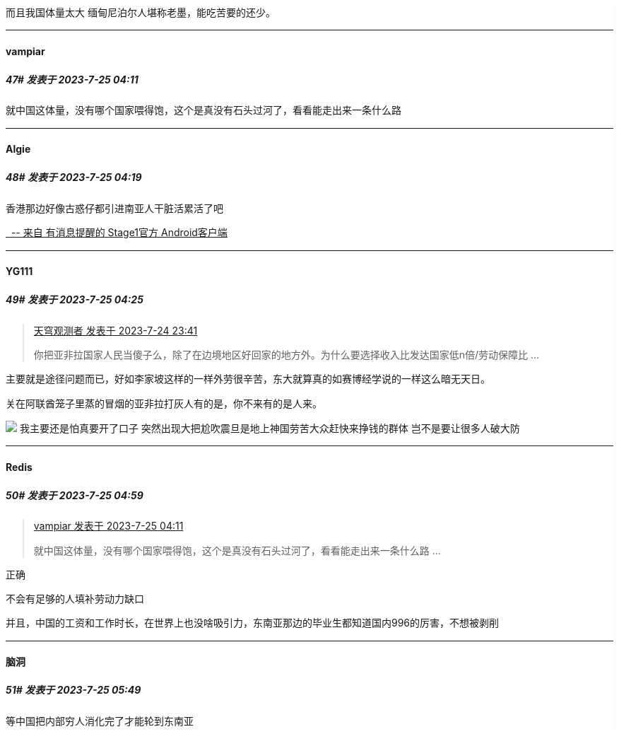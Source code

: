 而且我国体量太大</blockquote>
缅甸尼泊尔人堪称老墨，能吃苦要的还少。

*****

####  vampiar  
##### 47#       发表于 2023-7-25 04:11

就中国这体量，没有哪个国家喂得饱，这个是真没有石头过河了，看看能走出来一条什么路

*****

####  Algie  
##### 48#       发表于 2023-7-25 04:19

香港那边好像古惑仔都引进南亚人干脏活累活了吧

[  -- 来自 有消息提醒的 Stage1官方 Android客户端](https://www.coolapk.com/apk/140634)

*****

####  YG111  
##### 49#       发表于 2023-7-25 04:25

<blockquote><a href="httphttps://bbs.saraba1st.com/2b/forum.php?mod=redirect&amp;goto=findpost&amp;pid=61776342&amp;ptid=2145737" target="_blank">天穹观测者 发表于 2023-7-24 23:41</a>

你把亚非拉国家人民当傻子么，除了在边境地区好回家的地方外。为什么要选择收入比发达国家低n倍/劳动保障比 ...</blockquote>
主要就是途径问题而已，好如李家坡这样的一样外劳很辛苦，东大就算真的如赛博经学说的一样这么暗无天日。

关在阿联酋笼子里蒸的冒烟的亚非拉打灰人有的是，你不来有的是人来。

<img src="https://static.saraba1st.com/image/smiley/face2017/067.png" referrerpolicy="no-referrer"> 我主要还是怕真要开了口子 突然出现大把尬吹震旦是地上神国劳苦大众赶快来挣钱的群体 岂不是要让很多人破大防

*****

####  Redis  
##### 50#       发表于 2023-7-25 04:59

<blockquote><a href="httphttps://bbs.saraba1st.com/2b/forum.php?mod=redirect&amp;goto=findpost&amp;pid=61777421&amp;ptid=2145737" target="_blank">vampiar 发表于 2023-7-25 04:11</a>

就中国这体量，没有哪个国家喂得饱，这个是真没有石头过河了，看看能走出来一条什么路 ...</blockquote>
正确

不会有足够的人填补劳动力缺口

并且，中国的工资和工作时长，在世界上也没啥吸引力，东南亚那边的毕业生都知道国内996的厉害，不想被剥削

*****

####  脑洞  
##### 51#       发表于 2023-7-25 05:49

等中国把内部穷人消化完了才能轮到东南亚

